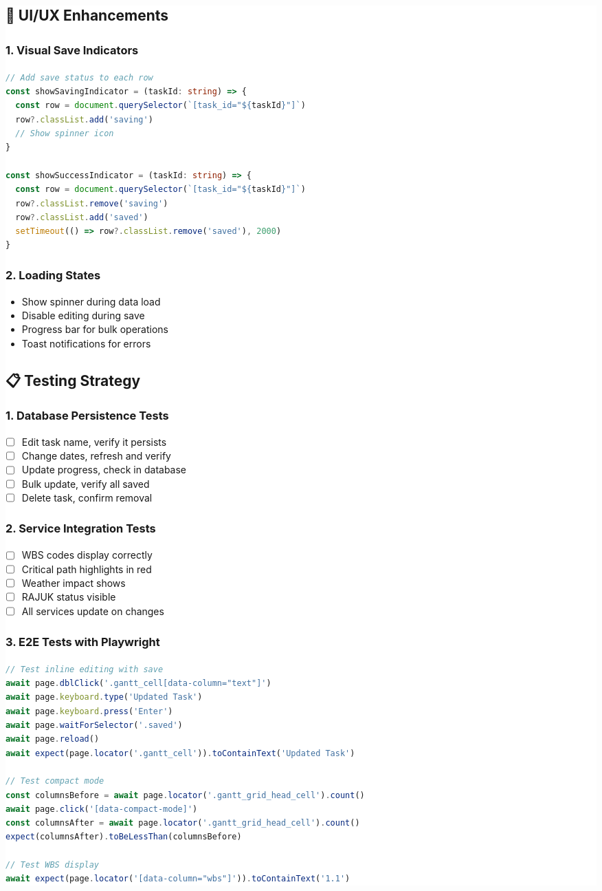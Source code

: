 ## 🎨 UI/UX Enhancements

### 1. Visual Save Indicators
```typescript
// Add save status to each row
const showSavingIndicator = (taskId: string) => {
  const row = document.querySelector(`[task_id="${taskId}"]`)
  row?.classList.add('saving')
  // Show spinner icon
}

const showSuccessIndicator = (taskId: string) => {
  const row = document.querySelector(`[task_id="${taskId}"]`)
  row?.classList.remove('saving')
  row?.classList.add('saved')
  setTimeout(() => row?.classList.remove('saved'), 2000)
}
```

### 2. Loading States
- Show spinner during data load
- Disable editing during save
- Progress bar for bulk operations
- Toast notifications for errors

## 📋 Testing Strategy

### 1. Database Persistence Tests
- [ ] Edit task name, verify it persists
- [ ] Change dates, refresh and verify
- [ ] Update progress, check in database
- [ ] Bulk update, verify all saved
- [ ] Delete task, confirm removal

### 2. Service Integration Tests
- [ ] WBS codes display correctly
- [ ] Critical path highlights in red
- [ ] Weather impact shows
- [ ] RAJUK status visible
- [ ] All services update on changes

### 3. E2E Tests with Playwright
```javascript
// Test inline editing with save
await page.dblClick('.gantt_cell[data-column="text"]')
await page.keyboard.type('Updated Task')
await page.keyboard.press('Enter')
await page.waitForSelector('.saved')
await page.reload()
await expect(page.locator('.gantt_cell')).toContainText('Updated Task')

// Test compact mode
const columnsBefore = await page.locator('.gantt_grid_head_cell').count()
await page.click('[data-compact-mode]')
const columnsAfter = await page.locator('.gantt_grid_head_cell').count()
expect(columnsAfter).toBeLessThan(columnsBefore)

// Test WBS display
await expect(page.locator('[data-column="wbs"]')).toContainText('1.1')
```
